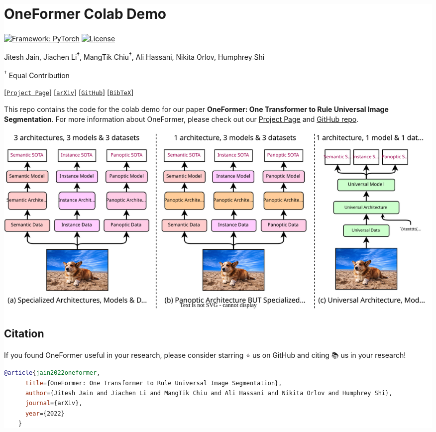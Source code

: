 # OneFormer Colab Demo

[![Framework: PyTorch](https://img.shields.io/badge/Framework-PyTorch-orange.svg)](https://pytorch.org/) [![License](https://img.shields.io/badge/License-MIT-red.svg)](https://opensource.org/licenses/MIT)



[Jitesh Jain](https://praeclarumjj3.github.io/), [Jiachen Li](https://chrisjuniorli.github.io/)<sup>&dagger;</sup>, [MangTik Chiu](https://www.linkedin.com/in/mtchiu/)<sup>&dagger;</sup>, [Ali Hassani](https://alihassanijr.com/), [Nikita Orlov](https://www.linkedin.com/in/nukich74/), [Humphrey Shi](https://www.humphreyshi.com/home)

<sup>&dagger;</sup> Equal Contribution

[[`Project Page`](https://praeclarumjj3.github.io/oneformer/)] [[`arXiv`](http://arxiv.org/abs/2208.03382)] [[`GitHub`](https://github.com/SHI-Labs/OneFormer)] [[`BibTeX`](#citation)]

This repo contains the code for the colab demo for our paper **OneFormer: One Transformer to Rule Universal Image Segmentation**. For more information about OneFormer, please check out our [Project Page](https://praeclarumjj3.github.io/oneformer/) and [GitHub repo](https://github.com/SHI-Labs/OneFormer).

<img src="images/teaser.svg" width="100%"/>

## Citation

If you found OneFormer useful in your research, please consider starring ⭐ us on GitHub and citing 📚 us in your research!

```bibtex
@article{jain2022oneformer,
      title={OneFormer: One Transformer to Rule Universal Image Segmentation},
      author={Jitesh Jain and Jiachen Li and MangTik Chiu and Ali Hassani and Nikita Orlov and Humphrey Shi},
      journal={arXiv}, 
      year={2022}
    }
```

